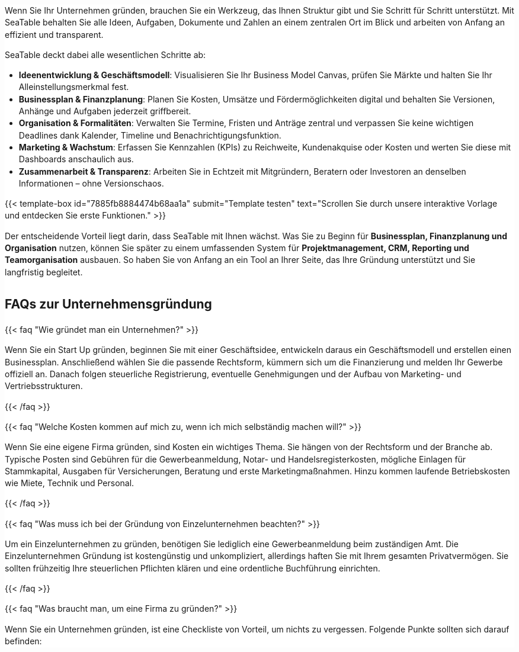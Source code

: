 Wenn Sie Ihr Unternehmen gründen, brauchen Sie ein Werkzeug, das Ihnen Struktur gibt und Sie Schritt für Schritt unterstützt. Mit SeaTable behalten Sie alle Ideen, Aufgaben, Dokumente und Zahlen an einem zentralen Ort im Blick und arbeiten von Anfang an effizient und transparent.

SeaTable deckt dabei alle wesentlichen Schritte ab:

- **Ideenentwicklung & Geschäftsmodell**: Visualisieren Sie Ihr Business Model Canvas, prüfen Sie Märkte und halten Sie Ihr Alleinstellungsmerkmal fest.
- **Businessplan & Finanzplanung**: Planen Sie Kosten, Umsätze und Fördermöglichkeiten digital und behalten Sie Versionen, Anhänge und Aufgaben jederzeit griffbereit.
- **Organisation & Formalitäten**: Verwalten Sie Termine, Fristen und Anträge zentral und verpassen Sie keine wichtigen Deadlines dank Kalender, Timeline und Benachrichtigungsfunktion.
- **Marketing & Wachstum**: Erfassen Sie Kennzahlen (KPIs) zu Reichweite, Kundenakquise oder Kosten und werten Sie diese mit Dashboards anschaulich aus.
- **Zusammenarbeit & Transparenz**: Arbeiten Sie in Echtzeit mit Mitgründern, Beratern oder Investoren an denselben Informationen – ohne Versionschaos.

{{< template-box id="7885fb8884474b68aa1a" submit="Template testen" text="Scrollen Sie durch unsere interaktive Vorlage und entdecken Sie erste Funktionen." >}}

Der entscheidende Vorteil liegt darin, dass SeaTable mit Ihnen wächst. Was Sie zu Beginn für **Businessplan, Finanzplanung und Organisation** nutzen, können Sie später zu einem umfassenden System für **Projektmanagement, CRM, Reporting und Teamorganisation** ausbauen. So haben Sie von Anfang an ein Tool an Ihrer Seite, das Ihre Gründung unterstützt und Sie langfristig begleitet.

## FAQs zur Unternehmensgründung

{{< faq "Wie gründet man ein Unternehmen?" >}}

Wenn Sie ein Start Up gründen, beginnen Sie mit einer Geschäftsidee, entwickeln daraus ein Geschäftsmodell und erstellen einen Businessplan. Anschließend wählen Sie die passende Rechtsform, kümmern sich um die Finanzierung und melden Ihr Gewerbe offiziell an. Danach folgen steuerliche Registrierung, eventuelle Genehmigungen und der Aufbau von Marketing- und Vertriebsstrukturen.

{{< /faq >}}

{{< faq "Welche Kosten kommen auf mich zu, wenn ich mich selbständig machen will?" >}}

Wenn Sie eine eigene Firma gründen, sind Kosten ein wichtiges Thema. Sie hängen von der Rechtsform und der Branche ab. Typische Posten sind Gebühren für die Gewerbeanmeldung, Notar- und Handelsregisterkosten, mögliche Einlagen für Stammkapital, Ausgaben für Versicherungen, Beratung und erste Marketingmaßnahmen. Hinzu kommen laufende Betriebskosten wie Miete, Technik und Personal.

{{< /faq >}}

{{< faq "Was muss ich bei der Gründung von Einzelunternehmen beachten?" >}}

Um ein Einzelunternehmen zu gründen, benötigen Sie lediglich eine Gewerbeanmeldung beim zuständigen Amt. Die Einzelunternehmen Gründung ist kostengünstig und unkompliziert, allerdings haften Sie mit Ihrem gesamten Privatvermögen. Sie sollten frühzeitig Ihre steuerlichen Pflichten klären und eine ordentliche Buchführung einrichten.

{{< /faq >}}

{{< faq "Was braucht man, um eine Firma zu gründen?" >}}

Wenn Sie ein Unternehmen gründen, ist eine Checkliste von Vorteil, um nichts zu vergessen. Folgende Punkte sollten sich darauf befinden:
